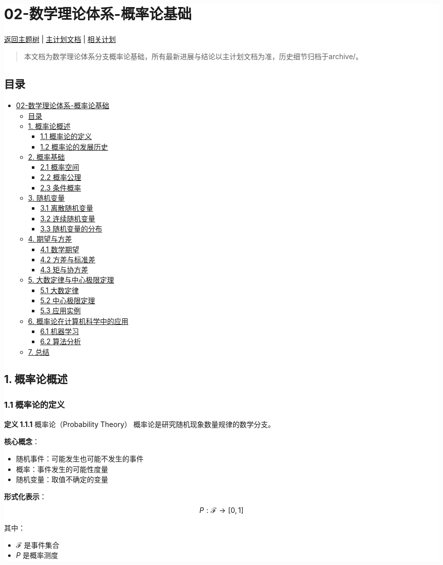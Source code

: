 ﻿# 02-数学理论体系-概率论基础

[返回主题树](../00-主题树与内容索引.md) | [主计划文档](../00-形式化架构理论统一计划.md) | [相关计划](../13-项目报告与总结/递归合并计划.md)

> 本文档为数学理论体系分支概率论基础，所有最新进展与结论以主计划文档为准，历史细节归档于archive/。

## 目录

- [02-数学理论体系-概率论基础](#02-数学理论体系-概率论基础)
  - [目录](#目录)
  - [1. 概率论概述](#1-概率论概述)
    - [1.1 概率论的定义](#11-概率论的定义)
    - [1.2 概率论的发展历史](#12-概率论的发展历史)
  - [2. 概率基础](#2-概率基础)
    - [2.1 概率空间](#21-概率空间)
    - [2.2 概率公理](#22-概率公理)
    - [2.3 条件概率](#23-条件概率)
  - [3. 随机变量](#3-随机变量)
    - [3.1 离散随机变量](#31-离散随机变量)
    - [3.2 连续随机变量](#32-连续随机变量)
    - [3.3 随机变量的分布](#33-随机变量的分布)
  - [4. 期望与方差](#4-期望与方差)
    - [4.1 数学期望](#41-数学期望)
    - [4.2 方差与标准差](#42-方差与标准差)
    - [4.3 矩与协方差](#43-矩与协方差)
  - [5. 大数定律与中心极限定理](#5-大数定律与中心极限定理)
    - [5.1 大数定律](#51-大数定律)
    - [5.2 中心极限定理](#52-中心极限定理)
    - [5.3 应用实例](#53-应用实例)
  - [6. 概率论在计算机科学中的应用](#6-概率论在计算机科学中的应用)
    - [6.1 机器学习](#61-机器学习)
    - [6.2 算法分析](#62-算法分析)
  - [7. 总结](#7-总结)

## 1. 概率论概述

### 1.1 概率论的定义

**定义 1.1.1** 概率论（Probability Theory）
概率论是研究随机现象数量规律的数学分支。

**核心概念**：

- 随机事件：可能发生也可能不发生的事件
- 概率：事件发生的可能性度量
- 随机变量：取值不确定的变量

**形式化表示**：
$$P: \mathcal{F} \rightarrow [0,1]$$

其中：

- $\mathcal{F}$ 是事件集合
- $P$ 是概率测度

